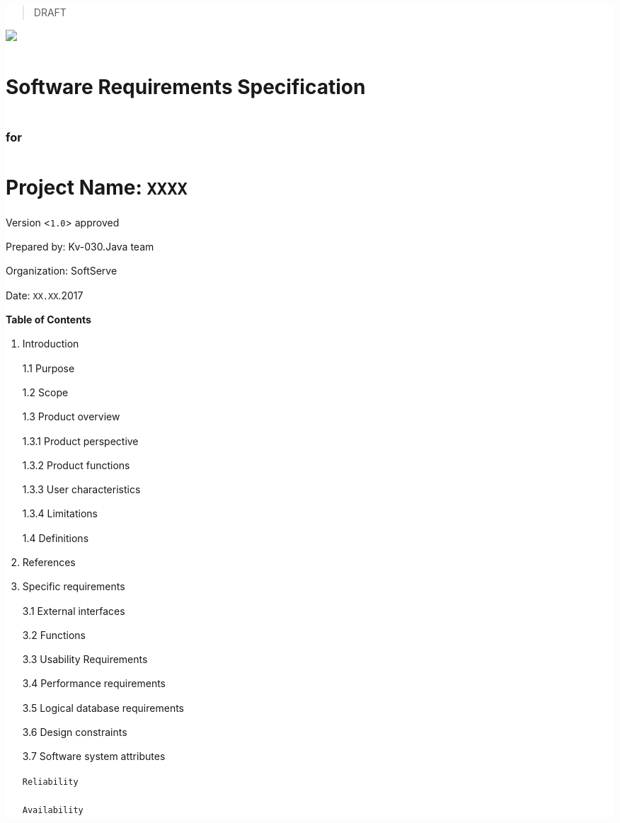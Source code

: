 > DRAFT

![](./logo/SoftServe.jpg)
#
# Software Requirements Specification
#
### for
#
# Project Name: `XXXX`

Version &lt;`1.0`&gt; approved

Prepared by: Kv-030.Java team

Organization: SoftServe

Date: `XX.XX`.2017

**Table of Contents**

1.  Introduction

    1.1  Purpose

    1.2  Scope

    1.3  Product overview 

    1.3.1  Product perspective

    1.3.2  Product functions

    1.3.3 User characteristics

    1.3.4 Limitations

    1.4 Definitions

2.  References
3.  Specific requirements

    3.1  External interfaces

    3.2  Functions 

    3.3  Usability Requirements

    3.4  Performance requirements

    3.5  Logical database requirements

    3.6  Design constraints

    3.7  Software system attributes

        Reliability

        Availability
